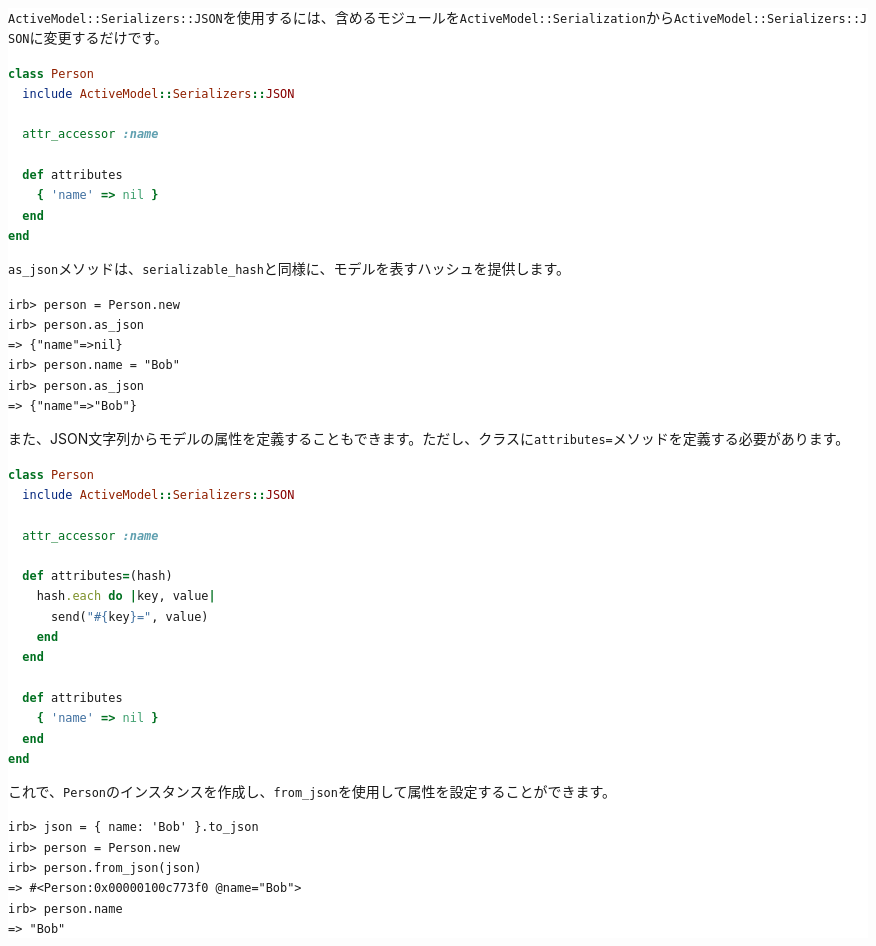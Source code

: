 `ActiveModel::Serializers::JSON`を使用するには、含めるモジュールを`ActiveModel::Serialization`から`ActiveModel::Serializers::JSON`に変更するだけです。

```ruby
class Person
  include ActiveModel::Serializers::JSON

  attr_accessor :name

  def attributes
    { 'name' => nil }
  end
end
```

`as_json`メソッドは、`serializable_hash`と同様に、モデルを表すハッシュを提供します。

```irb
irb> person = Person.new
irb> person.as_json
=> {"name"=>nil}
irb> person.name = "Bob"
irb> person.as_json
=> {"name"=>"Bob"}
```

また、JSON文字列からモデルの属性を定義することもできます。ただし、クラスに`attributes=`メソッドを定義する必要があります。

```ruby
class Person
  include ActiveModel::Serializers::JSON

  attr_accessor :name

  def attributes=(hash)
    hash.each do |key, value|
      send("#{key}=", value)
    end
  end

  def attributes
    { 'name' => nil }
  end
end
```

これで、`Person`のインスタンスを作成し、`from_json`を使用して属性を設定することができます。

```irb
irb> json = { name: 'Bob' }.to_json
irb> person = Person.new
irb> person.from_json(json)
=> #<Person:0x00000100c773f0 @name="Bob">
irb> person.name
=> "Bob"
```

